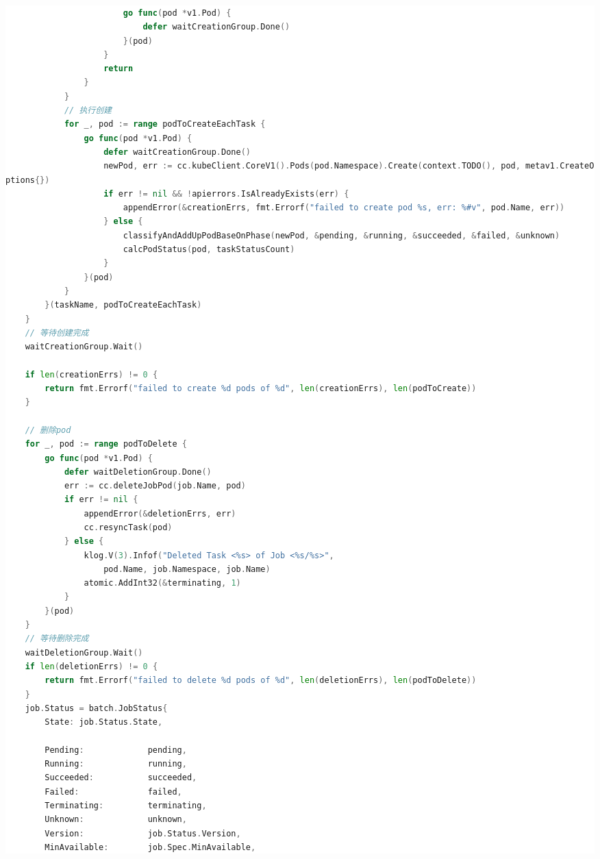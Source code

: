 ```go
						go func(pod *v1.Pod) {
							defer waitCreationGroup.Done()
						}(pod)
					}
					return
				}
			}
            // 执行创建
			for _, pod := range podToCreateEachTask {
				go func(pod *v1.Pod) {
					defer waitCreationGroup.Done()
					newPod, err := cc.kubeClient.CoreV1().Pods(pod.Namespace).Create(context.TODO(), pod, metav1.CreateOptions{})
					if err != nil && !apierrors.IsAlreadyExists(err) {
						appendError(&creationErrs, fmt.Errorf("failed to create pod %s, err: %#v", pod.Name, err))
					} else {
						classifyAndAddUpPodBaseOnPhase(newPod, &pending, &running, &succeeded, &failed, &unknown)
						calcPodStatus(pod, taskStatusCount)
					}
				}(pod)
			}
		}(taskName, podToCreateEachTask)
	}
    // 等待创建完成
	waitCreationGroup.Wait()

	if len(creationErrs) != 0 {
		return fmt.Errorf("failed to create %d pods of %d", len(creationErrs), len(podToCreate))
	}

	// 删除pod
	for _, pod := range podToDelete {
		go func(pod *v1.Pod) {
			defer waitDeletionGroup.Done()
			err := cc.deleteJobPod(job.Name, pod)
			if err != nil {
				appendError(&deletionErrs, err)
				cc.resyncTask(pod)
			} else {
				klog.V(3).Infof("Deleted Task <%s> of Job <%s/%s>",
					pod.Name, job.Namespace, job.Name)
				atomic.AddInt32(&terminating, 1)
			}
		}(pod)
	}
    // 等待删除完成
	waitDeletionGroup.Wait()
	if len(deletionErrs) != 0 {
		return fmt.Errorf("failed to delete %d pods of %d", len(deletionErrs), len(podToDelete))
	}
	job.Status = batch.JobStatus{
		State: job.Status.State,

		Pending:             pending,
		Running:             running,
		Succeeded:           succeeded,
		Failed:              failed,
		Terminating:         terminating,
		Unknown:             unknown,
		Version:             job.Status.Version,
		MinAvailable:        job.Spec.MinAvailable,
```